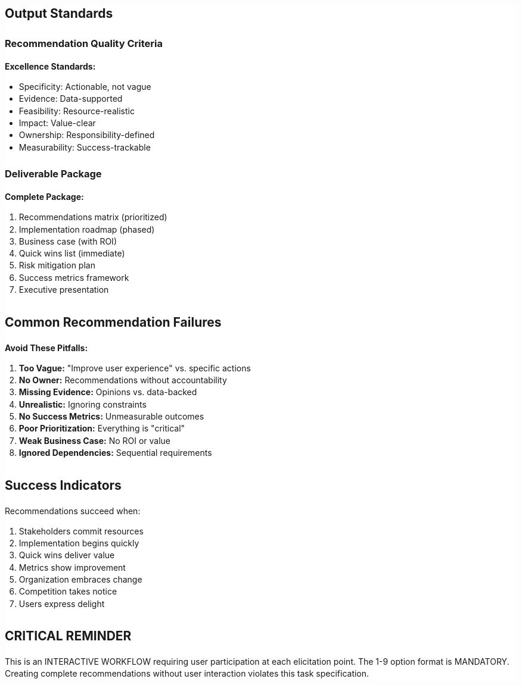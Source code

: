 ## Output Standards

### Recommendation Quality Criteria

**Excellence Standards:**
- Specificity: Actionable, not vague
- Evidence: Data-supported
- Feasibility: Resource-realistic
- Impact: Value-clear
- Ownership: Responsibility-defined
- Measurability: Success-trackable

### Deliverable Package

**Complete Package:**
1. Recommendations matrix (prioritized)
2. Implementation roadmap (phased)
3. Business case (with ROI)
4. Quick wins list (immediate)
5. Risk mitigation plan
6. Success metrics framework
7. Executive presentation

## Common Recommendation Failures

**Avoid These Pitfalls:**
1. **Too Vague:** "Improve user experience" vs. specific actions
2. **No Owner:** Recommendations without accountability
3. **Missing Evidence:** Opinions vs. data-backed
4. **Unrealistic:** Ignoring constraints
5. **No Success Metrics:** Unmeasurable outcomes
6. **Poor Prioritization:** Everything is "critical"
7. **Weak Business Case:** No ROI or value
8. **Ignored Dependencies:** Sequential requirements

## Success Indicators

Recommendations succeed when:
1. Stakeholders commit resources
2. Implementation begins quickly
3. Quick wins deliver value
4. Metrics show improvement
5. Organization embraces change
6. Competition takes notice
7. Users express delight

## CRITICAL REMINDER

This is an INTERACTIVE WORKFLOW requiring user participation at each elicitation point. The 1-9 option format is MANDATORY. Creating complete recommendations without user interaction violates this task specification.